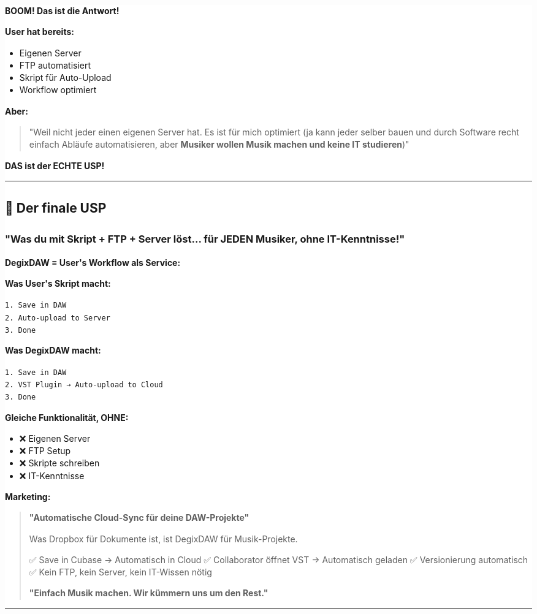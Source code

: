 **BOOM! Das ist die Antwort!**

**User hat bereits:**
- Eigenen Server
- FTP automatisiert
- Skript für Auto-Upload
- Workflow optimiert

**Aber:**
> "Weil nicht jeder einen eigenen Server hat. Es ist für mich optimiert (ja kann jeder selber bauen und durch Software recht einfach Abläufe automatisieren, aber **Musiker wollen Musik machen und keine IT studieren**)"

**DAS ist der ECHTE USP!**

---

## 🎯 Der finale USP

### **"Was du mit Skript + FTP + Server löst... für JEDEN Musiker, ohne IT-Kenntnisse!"**

**DegixDAW = User's Workflow als Service:**

**Was User's Skript macht:**
```bash
1. Save in DAW
2. Auto-upload to Server
3. Done
```

**Was DegixDAW macht:**
```
1. Save in DAW
2. VST Plugin → Auto-upload to Cloud
3. Done
```

**Gleiche Funktionalität, OHNE:**
- ❌ Eigenen Server
- ❌ FTP Setup
- ❌ Skripte schreiben
- ❌ IT-Kenntnisse

**Marketing:**
> **"Automatische Cloud-Sync für deine DAW-Projekte"**
>
> Was Dropbox für Dokumente ist, ist DegixDAW für Musik-Projekte.
>
> ✅ Save in Cubase → Automatisch in Cloud
> ✅ Collaborator öffnet VST → Automatisch geladen
> ✅ Versionierung automatisch
> ✅ Kein FTP, kein Server, kein IT-Wissen nötig
>
> **"Einfach Musik machen. Wir kümmern uns um den Rest."**

---